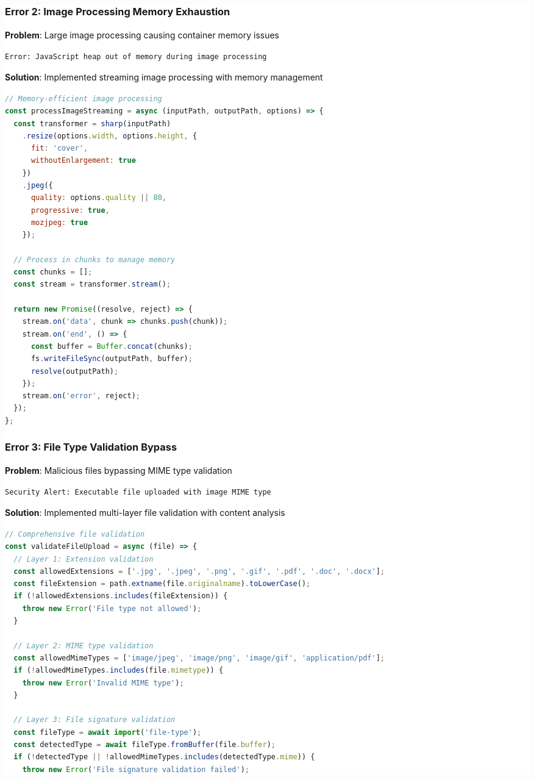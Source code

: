 ### Error 2: Image Processing Memory Exhaustion
**Problem**: Large image processing causing container memory issues
```bash
Error: JavaScript heap out of memory during image processing
```

**Solution**: Implemented streaming image processing with memory management
```javascript
// Memory-efficient image processing
const processImageStreaming = async (inputPath, outputPath, options) => {
  const transformer = sharp(inputPath)
    .resize(options.width, options.height, {
      fit: 'cover',
      withoutEnlargement: true
    })
    .jpeg({ 
      quality: options.quality || 80,
      progressive: true,
      mozjpeg: true
    });
  
  // Process in chunks to manage memory
  const chunks = [];
  const stream = transformer.stream();
  
  return new Promise((resolve, reject) => {
    stream.on('data', chunk => chunks.push(chunk));
    stream.on('end', () => {
      const buffer = Buffer.concat(chunks);
      fs.writeFileSync(outputPath, buffer);
      resolve(outputPath);
    });
    stream.on('error', reject);
  });
};
```

### Error 3: File Type Validation Bypass
**Problem**: Malicious files bypassing MIME type validation
```bash
Security Alert: Executable file uploaded with image MIME type
```

**Solution**: Implemented multi-layer file validation with content analysis
```javascript
// Comprehensive file validation
const validateFileUpload = async (file) => {
  // Layer 1: Extension validation
  const allowedExtensions = ['.jpg', '.jpeg', '.png', '.gif', '.pdf', '.doc', '.docx'];
  const fileExtension = path.extname(file.originalname).toLowerCase();
  if (!allowedExtensions.includes(fileExtension)) {
    throw new Error('File type not allowed');
  }
  
  // Layer 2: MIME type validation
  const allowedMimeTypes = ['image/jpeg', 'image/png', 'image/gif', 'application/pdf'];
  if (!allowedMimeTypes.includes(file.mimetype)) {
    throw new Error('Invalid MIME type');
  }
  
  // Layer 3: File signature validation
  const fileType = await import('file-type');
  const detectedType = await fileType.fromBuffer(file.buffer);
  if (!detectedType || !allowedMimeTypes.includes(detectedType.mime)) {
    throw new Error('File signature validation failed');
```